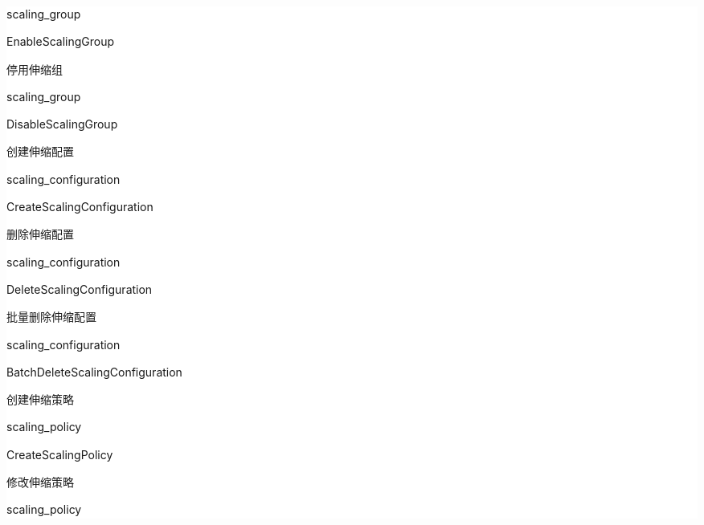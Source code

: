 </td>
<td class="cellrowborder" valign="top" width="32%" headers="mcps1.2.4.1.2 "><p id="p7180104744517"><a name="p7180104744517"></a><a name="p7180104744517"></a>scaling_group</p>
</td>
<td class="cellrowborder" valign="top" width="48%" headers="mcps1.2.4.1.3 "><p id="p1852632112589"><a name="p1852632112589"></a><a name="p1852632112589"></a>EnableScalingGroup</p>
</td>
</tr>
<tr id="row518018476452"><td class="cellrowborder" valign="top" width="20%" headers="mcps1.2.4.1.1 "><p id="p81803474459"><a name="p81803474459"></a><a name="p81803474459"></a>停用伸缩组</p>
</td>
<td class="cellrowborder" valign="top" width="32%" headers="mcps1.2.4.1.2 "><p id="p818013471450"><a name="p818013471450"></a><a name="p818013471450"></a>scaling_group</p>
</td>
<td class="cellrowborder" valign="top" width="48%" headers="mcps1.2.4.1.3 "><p id="p1225112005814"><a name="p1225112005814"></a><a name="p1225112005814"></a>DisableScalingGroup</p>
</td>
</tr>
<tr id="row1318110472454"><td class="cellrowborder" valign="top" width="20%" headers="mcps1.2.4.1.1 "><p id="p11181174754512"><a name="p11181174754512"></a><a name="p11181174754512"></a>创建伸缩配置</p>
</td>
<td class="cellrowborder" valign="top" width="32%" headers="mcps1.2.4.1.2 "><p id="p2018174714516"><a name="p2018174714516"></a><a name="p2018174714516"></a>scaling_configuration</p>
</td>
<td class="cellrowborder" valign="top" width="48%" headers="mcps1.2.4.1.3 "><p id="p1918115477454"><a name="p1918115477454"></a><a name="p1918115477454"></a>CreateScalingConfiguration</p>
</td>
</tr>
<tr id="row1181247194512"><td class="cellrowborder" valign="top" width="20%" headers="mcps1.2.4.1.1 "><p id="p111811747164516"><a name="p111811747164516"></a><a name="p111811747164516"></a>删除伸缩配置</p>
</td>
<td class="cellrowborder" valign="top" width="32%" headers="mcps1.2.4.1.2 "><p id="p11811447144514"><a name="p11811447144514"></a><a name="p11811447144514"></a>scaling_configuration</p>
</td>
<td class="cellrowborder" valign="top" width="48%" headers="mcps1.2.4.1.3 "><p id="p971310174588"><a name="p971310174588"></a><a name="p971310174588"></a>DeleteScalingConfiguration</p>
</td>
</tr>
<tr id="row2181047194519"><td class="cellrowborder" valign="top" width="20%" headers="mcps1.2.4.1.1 "><p id="p1118111478458"><a name="p1118111478458"></a><a name="p1118111478458"></a>批量删除伸缩配置</p>
</td>
<td class="cellrowborder" valign="top" width="32%" headers="mcps1.2.4.1.2 "><p id="p17181124711457"><a name="p17181124711457"></a><a name="p17181124711457"></a>scaling_configuration</p>
</td>
<td class="cellrowborder" valign="top" width="48%" headers="mcps1.2.4.1.3 "><p id="p14435141655811"><a name="p14435141655811"></a><a name="p14435141655811"></a>BatchDeleteScalingConfiguration</p>
</td>
</tr>
<tr id="row518119477455"><td class="cellrowborder" valign="top" width="20%" headers="mcps1.2.4.1.1 "><p id="p1418174715457"><a name="p1418174715457"></a><a name="p1418174715457"></a>创建伸缩策略</p>
</td>
<td class="cellrowborder" valign="top" width="32%" headers="mcps1.2.4.1.2 "><p id="p1181104774517"><a name="p1181104774517"></a><a name="p1181104774517"></a>scaling_policy</p>
</td>
<td class="cellrowborder" valign="top" width="48%" headers="mcps1.2.4.1.3 "><p id="p6120159587"><a name="p6120159587"></a><a name="p6120159587"></a>CreateScalingPolicy</p>
</td>
</tr>
<tr id="row218164744519"><td class="cellrowborder" valign="top" width="20%" headers="mcps1.2.4.1.1 "><p id="p7181134714518"><a name="p7181134714518"></a><a name="p7181134714518"></a>修改伸缩策略</p>
</td>
<td class="cellrowborder" valign="top" width="32%" headers="mcps1.2.4.1.2 "><p id="p1118114477455"><a name="p1118114477455"></a><a name="p1118114477455"></a>scaling_policy</p>
</td>